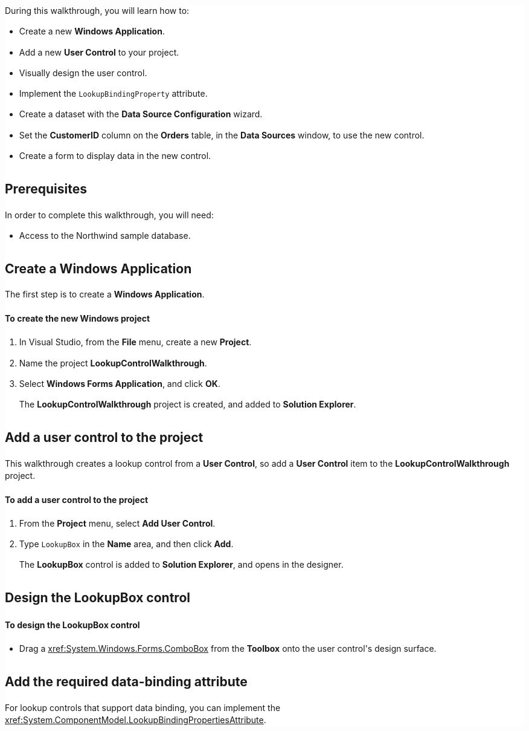  During this walkthrough, you will learn how to:  
  
- Create a new **Windows Application**.  
  
- Add a new **User Control** to your project.  
  
- Visually design the user control.  
  
- Implement the `LookupBindingProperty` attribute.  
  
- Create a dataset with the **Data Source Configuration** wizard.  
  
- Set the **CustomerID** column on the **Orders** table, in the **Data Sources** window, to use the new control.  
  
- Create a form to display data in the new control.  
  
## Prerequisites  
 In order to complete this walkthrough, you will need:  
  
- Access to the Northwind sample database.  
  
## Create a Windows Application  
 The first step is to create a **Windows Application**.  
  
#### To create the new Windows project  
  
1. In Visual Studio, from the **File** menu, create a new **Project**.  
  
2. Name the project **LookupControlWalkthrough**.  
  
3. Select **Windows  Forms Application**, and click **OK**.  
  
     The **LookupControlWalkthrough** project is created, and added to **Solution Explorer**.  
  
## Add a user control to the project  
 This walkthrough creates a lookup control from a **User Control**, so add a **User Control** item to the **LookupControlWalkthrough** project.  
  
#### To add a user control to the project  
  
1. From the **Project** menu, select **Add User Control**.  
  
2. Type `LookupBox` in the **Name** area, and then click **Add**.  
  
     The **LookupBox** control is added to **Solution Explorer**, and opens in the designer.  
  
## Design the LookupBox control  
  
#### To design the LookupBox control  
  
- Drag a <xref:System.Windows.Forms.ComboBox> from the **Toolbox** onto the user control's design surface.  
  
## Add the required data-binding attribute  
 For lookup controls that support data binding, you can implement the <xref:System.ComponentModel.LookupBindingPropertiesAttribute>.  
  